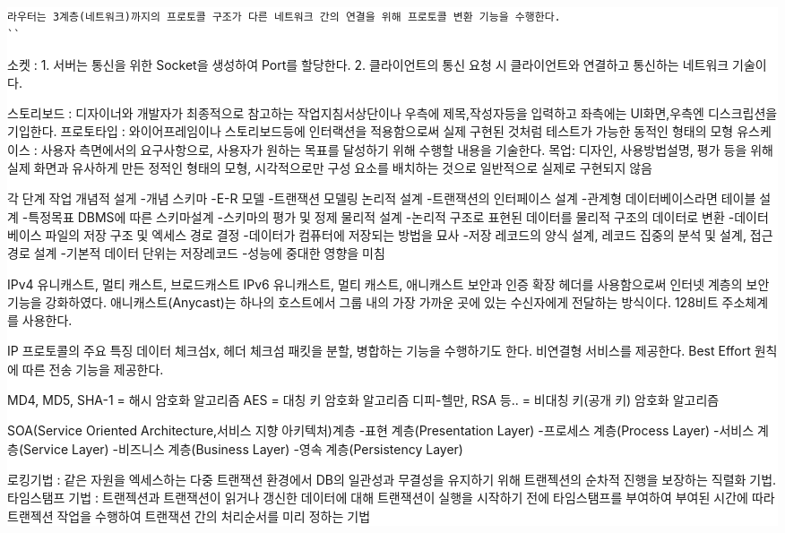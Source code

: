 ```
라우터는 3계층(네트워크)까지의 프로토콜 구조가 다른 네트워크 간의 연결을 위해 프로토콜 변환 기능을 수행한다.
``

```
소켓 : 1. 서버는 통신을 위한 Socket을 생성하여 Port를 할당한다.
       2. 클라이언트의 통신 요청 시 클라이언트와 연결하고 통신하는 네트워크 기술이다.

스토리보드 : 디자이너와 개발자가 최종적으로 참고하는 작업지침서상단이나 우측에 제목,작성자등을 입력하고 좌측에는 UI화면,우측엔 디스크립션을 기입한다.
프로토타입 : 와이어프레임이나 스토리보드등에 인터랙션을 적용함으로써 실제 구현된 것처럼 테스트가 가능한 동적인 형태의 모형
유스케이스 : 사용자 측면에서의 요구사항으로, 사용자가 원하는 목표를 달성하기 위해 수행할 내용을 기술한다.
목업: 디자인, 사용방법설명, 평가 등을 위해 실제 화면과 유사하게 만든 정적인 형태의 모형, 시각적으로만 구성 요소를 배치하는 것으로 일반적으로 실제로 구현되지 않음

각 단계 작업
개념적 설게
-개념 스키마 
-E-R 모델
-트랜잭션 모델링
논리적 설계
-트랜잭션의 인터페이스 설계
-관계형 데이터베이스라면 테이블 설계
-특정목표 DBMS에 따른 스키마설계
-스키마의 평가 및 정제
물리적 설계
-논리적 구조로 표현된 데이터를 물리적 구조의 데이터로 변환
-데이터 베이스 파일의 저장 구조 및 엑세스 경로 결정
-데이터가 컴퓨터에 저장되는 방법을 묘사
-저장 레코드의 양식 설계, 레코드 집중의 분석 및 설계, 접근 경로 설계
-기본적 데이터 단위는 저장레코드
-성능에 중대한 영향을 미침

IPv4 유니캐스트, 멀티 캐스트, 브로드캐스트
IPv6 유니캐스트, 멀티 캐스트, 애니캐스트
보안과 인증 확장 헤더를 사용함으로써 인터넷 계층의 보안기능을 강화하였다.
애니캐스트(Anycast)는 하나의 호스트에서 그룹 내의 가장 가까운 곳에 있는 수신자에게 전달하는 방식이다.
128비트 주소체계를 사용한다.

IP 프로토콜의 주요 특징
데이터 체크섬x, 헤더 체크섬
패킷을 분할, 병합하는 기능을 수행하기도 한다.
비연결형 서비스를 제공한다.
Best Effort 원칙에 따른 전송 기능을 제공한다.

MD4, MD5, SHA-1 = 해시 암호화 알고리즘
AES = 대칭 키 암호화 알고리즘
디피-헬만, RSA 등.. = 비대칭 키(공개 키) 암호화 알고리즘

SOA(Service Oriented Architecture,서비스 지향 아키텍처)계층
-표현 계층(Presentation Layer)
-프로세스 계층(Process Layer)
-서비스 계층(Service Layer)
-비즈니스 계층(Business Layer)
-영속 계층(Persistency Layer)

로킹기법 : 같은 자원을 엑세스하는 다중 트랜잭션 환경에서 DB의 일관성과 무결성을 유지하기 위해 트랜젝션의 순차적 진행을 보장하는 직렬화 기법.
타임스탬프 기법 : 트랜젝션과 트랜잭션이 읽거나 갱신한 데이터에 대해 트랜잭션이 실행을 시작하기 전에 타임스탬프를 부여하여 부여된 시간에 따라 트랜젝션 작업을 수행하여 트랜잭션 간의 처리순서를 미리 정하는 기법
